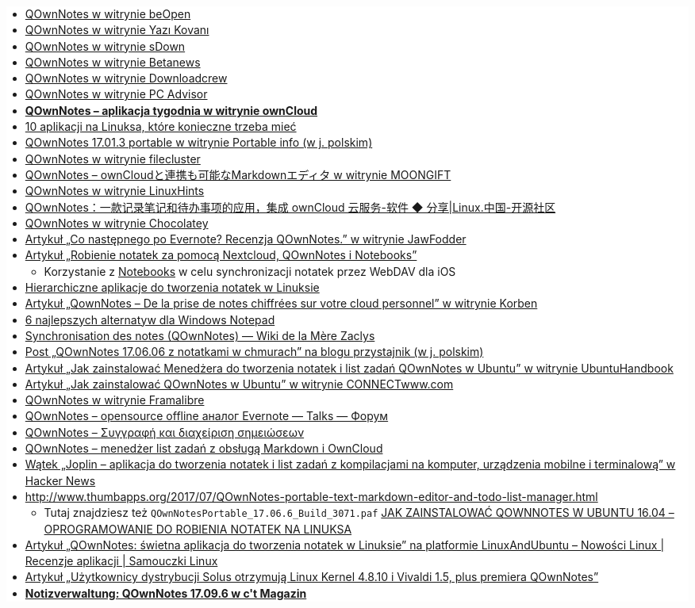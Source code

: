 - [QOwnNotes w witrynie beOpen](http://beopen.bplaced.net/2016/11/qownnotes-16-11-14/)
- [QOwnNotes w witrynie Yazı Kovanı](http://www.yazikovani.com/2016/11/06/gnulinux-icin-not-tutma-programlari)
- [QOwnNotes w witrynie sDown](https://www.sdown.eu/windows/qownnotes.html)
- [QOwnNotes w witrynie Betanews](http://betanews.com/2016/12/12/qownnotes-is-a-versatile-notepad-and-to-do-list-manager/)
- [QOwnNotes w witrynie Downloadcrew](http://www.downloadcrew.com/article/34723-qownnotes)
- [QOwnNotes w witrynie PC Advisor](http://www.pcadvisor.co.uk/download/system-desktop-tools/qownnotes-1625-3331133/)
- **[QOwnNotes – aplikacja tygodnia w witrynie ownCloud](https://owncloud.org/news/qownnotes-app-week/)**
- [10 aplikacji na Linuksa, które konieczne trzeba mieć](https://youtu.be/oSSyLNb8jA8?t=2m19s)
- [QOwnNotes 17.01.3 portable w witrynie Portable info (w j. polskim)](http://portable.info.pl/qownnotes-portable/)
- [QOwnNotes w witrynie filecluster](http://www.filecluster.com/Business-Office/PIMS-Organizers/Download-QOwnNotes.html)
- [QOwnNotes – ownCloudと連携も可能なMarkdownエディタ w witrynie MOONGIFT](http://www.moongift.jp/2017/03/qownnotes-owncloud%E3%81%A8%E9%80%A3%E6%90%BA%E3%82%82%E5%8F%AF%E8%83%BD%E3%81%AAmarkdown%E3%82%A8%E3%83%87%E3%82%A3%E3%82%BF/)
- [QOwnNotes w witrynie LinuxHints](https://www.linuxhint.com/install-qownnotes-linux/)
- [QOwnNotes：一款记录笔记和待办事项的应用，集成 ownCloud 云服务-软件 ◆ 分享|Linux.中国-开源社区](https://linux.cn/article-7769-1.html)
- [QOwnNotes w witrynie Chocolatey](https://chocolatey.org/packages/qownnotes)
- [Artykuł „Co następnego po Evernote? Recenzja QOwnNotes.” w witrynie JawFodder](http://www.jawfodder.com/what-comes-after-evernote-a-qownnotes-review/)
- [Artykuł „Robienie notatek za pomocą Nextcloud, QOwnNotes i Notebooks”](https://lifemeetscode.com/blog/2017/05/03/taking-notes-nextcloud-qownnotes-notebooks/)
  - Korzystanie z [Notebooks](http://www.notebooksapp.com/) w celu synchronizacji notatek przez WebDAV dla iOS
- [Hierarchiczne aplikacje do tworzenia notatek w Linuksie](https://www.reddit.com/r/linux/comments/5me4wv/hierarchical_note_taking_applications/)
- [Artykuł „QownNotes – De la prise de notes chiffrées sur votre cloud personnel” w witrynie Korben](https://korben.info/qownnotes.html)
- [6 najlepszych alternatyw dla Windows Notepad](http://www.makeuseof.com/tag/best-windows-notepad-alternatives/)
- [Synchronisation des notes (QOwnNotes) — Wiki de la Mère Zaclys](<https://wiki.zaclys.com/index.php/Synchronisation_des_notes_(QOwnNotes)>)
- [Post „QOwnNotes 17.06.06 z notatkami w chmurach” na blogu przystajnik (w j. polskim)](https://404.g-net.pl/2017/06/qownnotes-17-06-06-notatkami-chmurach/)
- [Artykuł „Jak zainstalować Menedżera do tworzenia notatek i list zadań QOwnNotes w Ubuntu” w witrynie UbuntuHandbook](http://ubuntuhandbook.org/index.php/2017/06/install-qownnotes-ubuntu/)
- [Artykuł „Jak zainstalować QOwnNotes w Ubuntu” w witrynie CONNECTwww.com](https://connectwww.com/how-to-install-qownnotes-on-ubuntu/5518/)
- [QOwnNotes w witrynie Framalibre](https://framalibre.org/content/qownnotes)
- [QOwnNotes – opensource offline аналог Evernote — Talks — Форум](https://www.linux.org.ru/forum/talks/13382351)
- [QOwnNotes – Συγγραφή και διαχείριση σημειώσεων](http://www.freewaretips.gr/programs/qownnotes)
- [QOwnNotes – menedżer list zadań z obsługą Markdown i OwnCloud](https://www.fossmint.com/qownnotes-a-to-do-list-with-markdown-owncloud-support/)
- [Wątek „Joplin – aplikacja do tworzenia notatek i list zadań z kompilacjami na komputer, urządzenia mobilne i terminalową” w Hacker News](https://news.ycombinator.com/item?id=15815040)
- <http://www.thumbapps.org/2017/07/QOwnNotes-portable-text-markdown-editor-and-todo-list-manager.html>
  - Tutaj znajdziesz też `QOwnNotesPortable_17.06.6_Build_3071.paf` [JAK ZAINSTALOWAĆ QOWNNOTES W UBUNTU 16.04 – OPROGRAMOWANIE DO ROBIENIA NOTATEK NA LINUKSA](http://www.elinuxbook.com/install-qownnotes-in-ubuntu-16-04-a-note-taking-software-for-linux/)
- [Artykuł „QOwnNotes: świetna aplikacja do tworzenia notatek w Linuksie” na platformie LinuxAndUbuntu – Nowości Linux | Recenzje aplikacji | Samouczki Linux](http://www.linuxandubuntu.com/home/qownnotes-a-great-note-taking-app-for-linux)
- [Artykuł „Użytkownicy dystrybucji Solus otrzymują Linux Kernel 4.8.10 i Vivaldi 1.5, plus premiera QOwnNotes”](http://news.softpedia.com/news/solus-users-receive-linux-kernel-4-8-10-and-vivaldi-1-5-qownnotes-lands-as-well-510481.shtml)
- **[Notizverwaltung: QOwnNotes 17.09.6 w c't Magazin](https://www.heise.de/ct/ausgabe/2017-21-Notizverwaltung-QOwnNotes-17-09-6-3840130.html)**